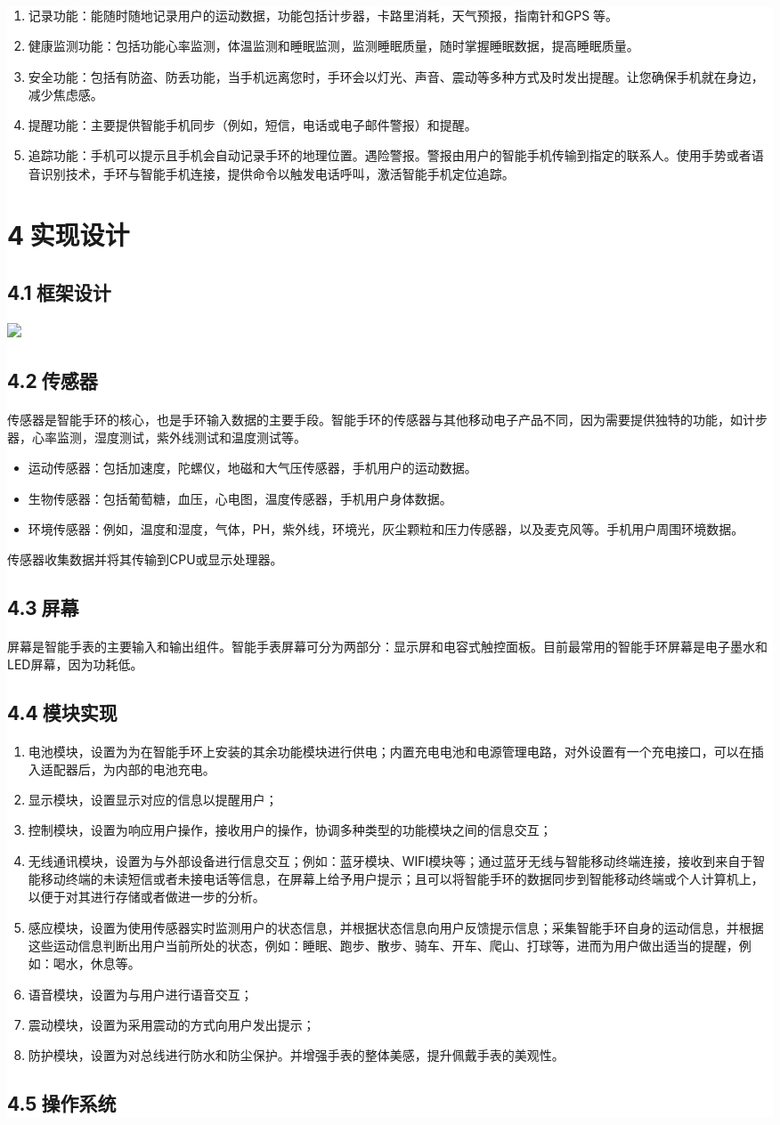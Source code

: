 1. 记录功能：能随时随地记录用户的运动数据，功能包括计步器，卡路里消耗，天气预报，指南针和GPS 等。

2. 健康监测功能：包括功能心率监测，体温监测和睡眠监测，监测睡眠质量，随时掌握睡眠数据，提高睡眠质量。

3. 安全功能：包括有防盗、防丢功能，当手机远离您时，手环会以灯光、声音、震动等多种方式及时发出提醒。让您确保手机就在身边，减少焦虑感。

4. 提醒功能：主要提供智能手机同步（例如，短信，电话或电子邮件警报）和提醒。

5. 追踪功能：手机可以提示且手机会自动记录手环的地理位置。遇险警报。警报由用户的智能手机传输到指定的联系人。使用手势或者语音识别技术，手环与智能手机连接，提供命令以触发电话呼叫，激活智能手机定位追踪。

 

# 4 实现设计

## 4.1 框架设计

![](http://wx4.sinaimg.cn/mw690/00639ahCgy1g1hallbeuwj30om0o476k.jpg)



## 4.2 传感器

​	传感器是智能手环的核心，也是手环输入数据的主要手段。智能手环的传感器与其他移动电子产品不同，因为需要提供独特的功能，如计步器，心率监测，湿度测试，紫外线测试和温度测试等。

* 运动传感器：包括加速度，陀螺仪，地磁和大气压传感器，手机用户的运动数据。

* 生物传感器：包括葡萄糖，血压，心电图，温度传感器，手机用户身体数据。

* 环境传感器：例如，温度和湿度，气体，PH，紫外线，环境光，灰尘颗粒和压力传感器，以及麦克风等。手机用户周围环境数据。

传感器收集数据并将其传输到CPU或显示处理器。

## 4.3 屏幕

​	屏幕是智能手表的主要输入和输出组件。智能手表屏幕可分为两部分：显示屏和电容式触控面板。目前最常用的智能手环屏幕是电子墨水和LED屏幕，因为功耗低。

## 4.4 模块实现

1. 电池模块，设置为为在智能手环上安装的其余功能模块进行供电；内置充电电池和电源管理电路，对外设置有一个充电接口，可以在插入适配器后，为内部的电池充电。

2. 显示模块，设置显示对应的信息以提醒用户；

3. 控制模块，设置为响应用户操作，接收用户的操作，协调多种类型的功能模块之间的信息交互；

4. 无线通讯模块，设置为与外部设备进行信息交互；例如：蓝牙模块、WIFI模块等；通过蓝牙无线与智能移动终端连接，接收到来自于智能移动终端的未读短信或者未接电话等信息，在屏幕上给予用户提示；且可以将智能手环的数据同步到智能移动终端或个人计算机上，以便于对其进行存储或者做进一步的分析。

5. 感应模块，设置为使用传感器实时监测用户的状态信息，并根据状态信息向用户反馈提示信息；采集智能手环自身的运动信息，并根据这些运动信息判断出用户当前所处的状态，例如：睡眠、跑步、散步、骑车、开车、爬山、打球等，进而为用户做出适当的提醒，例如：喝水，休息等。

6. 语音模块，设置为与用户进行语音交互；

7. 震动模块，设置为采用震动的方式向用户发出提示；

8. 防护模块，设置为对总线进行防水和防尘保护。并增强手表的整体美感，提升佩戴手表的美观性。

## 4.5 操作系统
